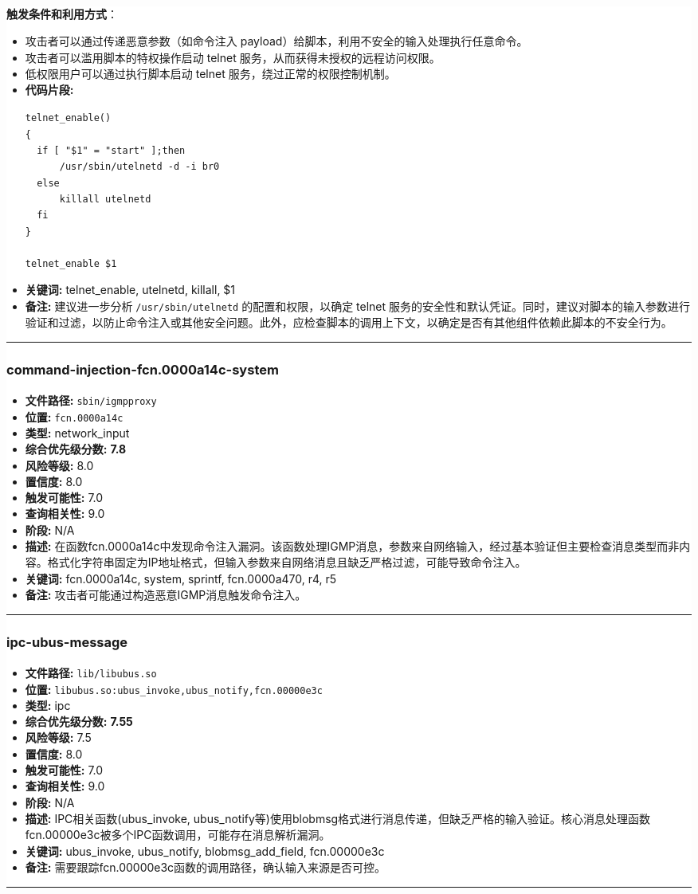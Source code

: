 **触发条件和利用方式**：
- 攻击者可以通过传递恶意参数（如命令注入 payload）给脚本，利用不安全的输入处理执行任意命令。
- 攻击者可以滥用脚本的特权操作启动 telnet 服务，从而获得未授权的远程访问权限。
- 低权限用户可以通过执行脚本启动 telnet 服务，绕过正常的权限控制机制。
- **代码片段:**
  ```
  telnet_enable()
  {
  	if [ "$1" = "start" ];then
  		/usr/sbin/utelnetd -d -i br0
  	else
  		killall utelnetd	
  	fi
  }
  
  telnet_enable $1
  ```
- **关键词:** telnet_enable, utelnetd, killall, $1
- **备注:** 建议进一步分析 `/usr/sbin/utelnetd` 的配置和权限，以确定 telnet 服务的安全性和默认凭证。同时，建议对脚本的输入参数进行验证和过滤，以防止命令注入或其他安全问题。此外，应检查脚本的调用上下文，以确定是否有其他组件依赖此脚本的不安全行为。

---
### command-injection-fcn.0000a14c-system

- **文件路径:** `sbin/igmpproxy`
- **位置:** `fcn.0000a14c`
- **类型:** network_input
- **综合优先级分数:** **7.8**
- **风险等级:** 8.0
- **置信度:** 8.0
- **触发可能性:** 7.0
- **查询相关性:** 9.0
- **阶段:** N/A
- **描述:** 在函数fcn.0000a14c中发现命令注入漏洞。该函数处理IGMP消息，参数来自网络输入，经过基本验证但主要检查消息类型而非内容。格式化字符串固定为IP地址格式，但输入参数来自网络消息且缺乏严格过滤，可能导致命令注入。
- **关键词:** fcn.0000a14c, system, sprintf, fcn.0000a470, r4, r5
- **备注:** 攻击者可能通过构造恶意IGMP消息触发命令注入。

---
### ipc-ubus-message

- **文件路径:** `lib/libubus.so`
- **位置:** `libubus.so:ubus_invoke,ubus_notify,fcn.00000e3c`
- **类型:** ipc
- **综合优先级分数:** **7.55**
- **风险等级:** 7.5
- **置信度:** 8.0
- **触发可能性:** 7.0
- **查询相关性:** 9.0
- **阶段:** N/A
- **描述:** IPC相关函数(ubus_invoke, ubus_notify等)使用blobmsg格式进行消息传递，但缺乏严格的输入验证。核心消息处理函数fcn.00000e3c被多个IPC函数调用，可能存在消息解析漏洞。
- **关键词:** ubus_invoke, ubus_notify, blobmsg_add_field, fcn.00000e3c
- **备注:** 需要跟踪fcn.00000e3c函数的调用路径，确认输入来源是否可控。

---